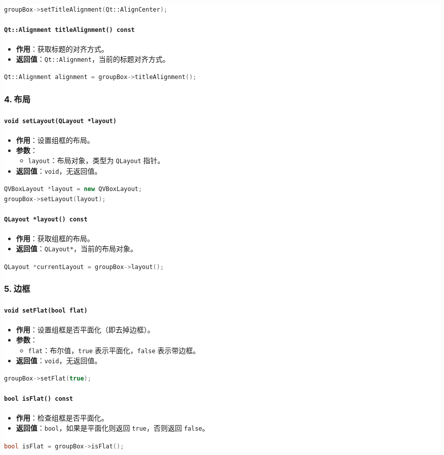 ```cpp
groupBox->setTitleAlignment(Qt::AlignCenter);
```

#### `Qt::Alignment titleAlignment() const`

- **作用**：获取标题的对齐方式。
- **返回值**：`Qt::Alignment`，当前的标题对齐方式。

```cpp
Qt::Alignment alignment = groupBox->titleAlignment();
```

### 4. **布局**

#### `void setLayout(QLayout *layout)`

- **作用**：设置组框的布局。
- **参数**：
  - `layout`：布局对象，类型为 `QLayout` 指针。
- **返回值**：`void`，无返回值。

```cpp
QVBoxLayout *layout = new QVBoxLayout;
groupBox->setLayout(layout);
```

#### `QLayout *layout() const`

- **作用**：获取组框的布局。
- **返回值**：`QLayout*`，当前的布局对象。

```cpp
QLayout *currentLayout = groupBox->layout();
```

### 5. **边框**

#### `void setFlat(bool flat)`

- **作用**：设置组框是否平面化（即去掉边框）。
- **参数**：
  - `flat`：布尔值，`true` 表示平面化，`false` 表示带边框。
- **返回值**：`void`，无返回值。

```cpp
groupBox->setFlat(true);
```

#### `bool isFlat() const`

- **作用**：检查组框是否平面化。
- **返回值**：`bool`，如果是平面化则返回 `true`，否则返回 `false`。

```cpp
bool isFlat = groupBox->isFlat();
```
